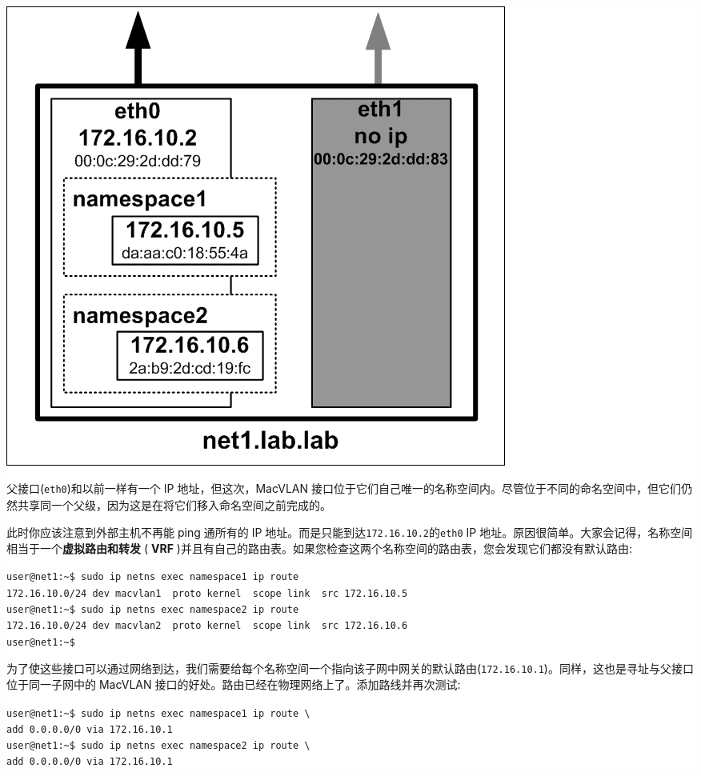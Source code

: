 ![How to do it…](img//5453_09_04.jpg)

父接口(`eth0`)和以前一样有一个 IP 地址，但这次，MacVLAN 接口位于它们自己唯一的名称空间内。尽管位于不同的命名空间中，但它们仍然共享同一个父级，因为这是在将它们移入命名空间之前完成的。

此时你应该注意到外部主机不再能 ping 通所有的 IP 地址。而是只能到达`172.16.10.2`的`eth0` IP 地址。原因很简单。大家会记得，名称空间相当于一个**虚拟路由和转发** ( **VRF** )并且有自己的路由表。如果您检查这两个名称空间的路由表，您会发现它们都没有默认路由:

```
user@net1:~$ sudo ip netns exec namespace1 ip route
172.16.10.0/24 dev macvlan1  proto kernel  scope link  src 172.16.10.5
user@net1:~$ sudo ip netns exec namespace2 ip route
172.16.10.0/24 dev macvlan2  proto kernel  scope link  src 172.16.10.6
user@net1:~$
```

为了使这些接口可以通过网络到达，我们需要给每个名称空间一个指向该子网中网关的默认路由(`172.16.10.1`)。同样，这也是寻址与父接口位于同一子网中的 MacVLAN 接口的好处。路由已经在物理网络上了。添加路线并再次测试:

```
user@net1:~$ sudo ip netns exec namespace1 ip route \
add 0.0.0.0/0 via 172.16.10.1
user@net1:~$ sudo ip netns exec namespace2 ip route \
add 0.0.0.0/0 via 172.16.10.1
```
